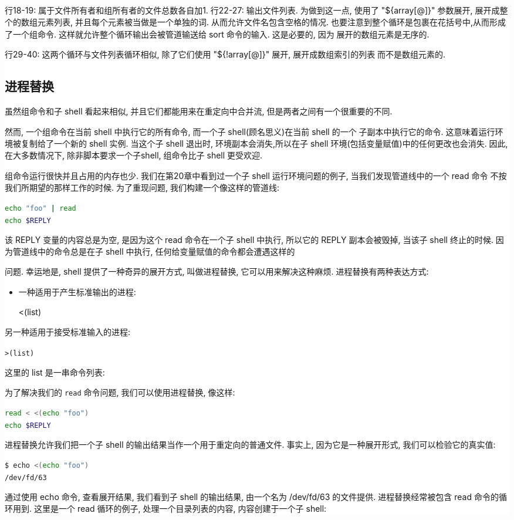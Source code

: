 行18-19: 属于文件所有者和组所有者的文件总数各自加1.
行22-27: 输出文件列表. 为做到这一点, 使用了 "${array[@]}" 参数展开, 展开成整个的数组元素列表,
并且每个元素被当做是一个单独的词. 从而允许文件名包含空格的情况.
也要注意到整个循环是包裹在花括号中,从而形成了一个组命令. 
这样就允许整个循环输出会被管道输送给 sort 命令的输入. 这是必要的, 因为 展开的数组元素是无序的.

行29-40: 这两个循环与文件列表循环相似, 除了它们使用 "${!array[@]}" 展开, 展开成数组索引的列表 而不是数组元素的.

## 进程替换

虽然组命令和子 shell 看起来相似, 并且它们都能用来在重定向中合并流, 但是两者之间有一个很重要的不同.

然而, 一个组命令在当前 shell 中执行它的所有命令, 而一个子 shell(顾名思义)在当前 shell 的一个 子副本中执行它的命令.
这意味着运行环境被复制给了一个新的 shell 实例. 
当这个子 shell 退出时, 环境副本会消失,所以在子 shell 环境(包括变量赋值)中的任何更改也会消失. 
因此, 在大多数情况下, 除非脚本要求一个子shell,  组命令比子 shell 更受欢迎.

组命令运行很快并且占用的内存也少.
我们在第20章中看到过一个子 shell 运行环境问题的例子, 
当我们发现管道线中的一个 read 命令 不按我们所期望的那样工作的时候. 为了重现问题, 我们构建一个像这样的管道线:

```bash
echo "foo" | read
echo $REPLY
```

该 REPLY 变量的内容总是为空, 是因为这个 read 命令在一个子 shell 中执行, 
所以它的 REPLY 副本会被毁掉, 当该子 shell 终止的时候. 
因为管道线中的命令总是在子 shell 中执行, 任何给变量赋值的命令都会遭遇这样的

问题.  幸运地是, shell 提供了一种奇异的展开方式, 叫做进程替换, 它可以用来解决这种麻烦. 
进程替换有两种表达方式:

+ 一种适用于产生标准输出的进程:

    <(list)

另一种适用于接受标准输入的进程:

    >(list)

这里的 list 是一串命令列表:

为了解决我们的 `read` 命令问题, 我们可以使用进程替换, 像这样:

```bash
read < <(echo "foo")
echo $REPLY
```

进程替换允许我们把一个子 shell 的输出结果当作一个用于重定向的普通文件.
事实上, 因为它是一种展开形式, 我们可以检验它的真实值:

```bash
$ echo <(echo "foo")
/dev/fd/63
```

通过使用 echo 命令, 查看展开结果, 我们看到子 shell 的输出结果, 由一个名为 /dev/fd/63 的文件提供.
进程替换经常被包含 read 命令的循环用到. 
这里是一个 read 循环的例子, 处理一个目录列表的内容, 内容创建于一个子 shell:
